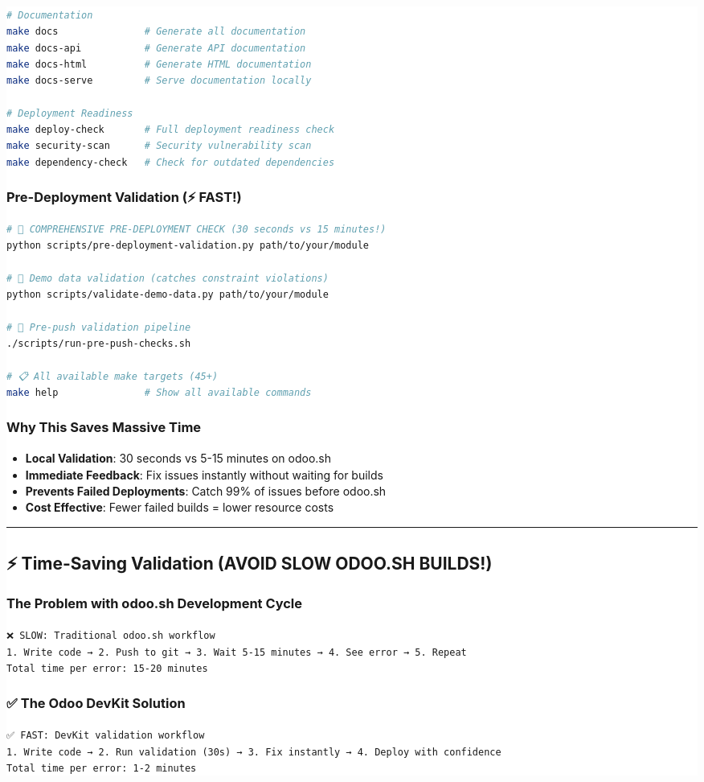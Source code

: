 ```bash
# Documentation
make docs               # Generate all documentation
make docs-api           # Generate API documentation
make docs-html          # Generate HTML documentation
make docs-serve         # Serve documentation locally

# Deployment Readiness
make deploy-check       # Full deployment readiness check
make security-scan      # Security vulnerability scan
make dependency-check   # Check for outdated dependencies
```

### Pre-Deployment Validation (⚡ FAST!)
```bash
# 🚀 COMPREHENSIVE PRE-DEPLOYMENT CHECK (30 seconds vs 15 minutes!)
python scripts/pre-deployment-validation.py path/to/your/module

# 🎯 Demo data validation (catches constraint violations)
python scripts/validate-demo-data.py path/to/your/module

# 🔄 Pre-push validation pipeline  
./scripts/run-pre-push-checks.sh

# 📋 All available make targets (45+)
make help               # Show all available commands
```

### Why This Saves Massive Time
- **Local Validation**: 30 seconds vs 5-15 minutes on odoo.sh
- **Immediate Feedback**: Fix issues instantly without waiting for builds
- **Prevents Failed Deployments**: Catch 99% of issues before odoo.sh
- **Cost Effective**: Fewer failed builds = lower resource costs

---

## ⚡ Time-Saving Validation (AVOID SLOW ODOO.SH BUILDS!)

### The Problem with odoo.sh Development Cycle
```
❌ SLOW: Traditional odoo.sh workflow
1. Write code → 2. Push to git → 3. Wait 5-15 minutes → 4. See error → 5. Repeat
Total time per error: 15-20 minutes
```

### ✅ The Odoo DevKit Solution
```
✅ FAST: DevKit validation workflow  
1. Write code → 2. Run validation (30s) → 3. Fix instantly → 4. Deploy with confidence
Total time per error: 1-2 minutes
```
